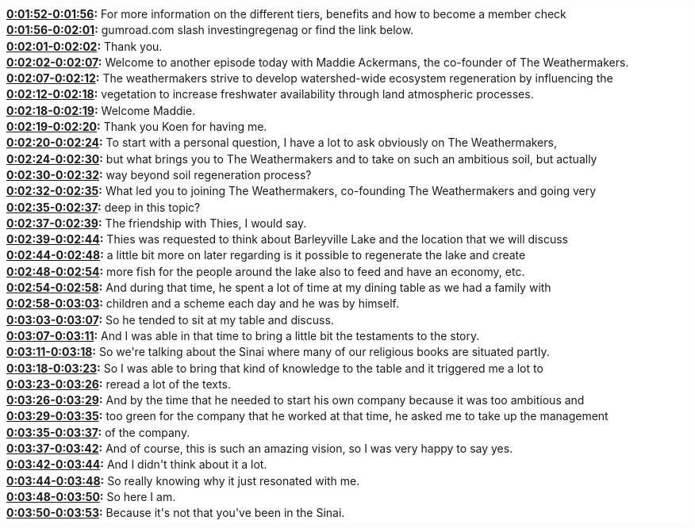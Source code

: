 **[0:01:52-0:01:56](https://investinginregenerativeagriculture.com/maddie-akkermans#t=0:01:52):**  For more information on the different tiers, benefits and how to become a member check  
**[0:01:56-0:02:01](https://investinginregenerativeagriculture.com/maddie-akkermans#t=0:01:56):**  gumroad.com slash investingregenag or find the link below.  
**[0:02:01-0:02:02](https://investinginregenerativeagriculture.com/maddie-akkermans#t=0:02:01):**  Thank you.  
**[0:02:02-0:02:07](https://investinginregenerativeagriculture.com/maddie-akkermans#t=0:02:02):**  Welcome to another episode today with Maddie Ackermans, the co-founder of The Weathermakers.  
**[0:02:07-0:02:12](https://investinginregenerativeagriculture.com/maddie-akkermans#t=0:02:07):**  The weathermakers strive to develop watershed-wide ecosystem regeneration by influencing the  
**[0:02:12-0:02:18](https://investinginregenerativeagriculture.com/maddie-akkermans#t=0:02:12):**  vegetation to increase freshwater availability through land atmospheric processes.  
**[0:02:18-0:02:19](https://investinginregenerativeagriculture.com/maddie-akkermans#t=0:02:18):**  Welcome Maddie.  
**[0:02:19-0:02:20](https://investinginregenerativeagriculture.com/maddie-akkermans#t=0:02:19):**  Thank you Koen for having me.  
**[0:02:20-0:02:24](https://investinginregenerativeagriculture.com/maddie-akkermans#t=0:02:20):**  To start with a personal question, I have a lot to ask obviously on The Weathermakers,  
**[0:02:24-0:02:30](https://investinginregenerativeagriculture.com/maddie-akkermans#t=0:02:24):**  but what brings you to The Weathermakers and to take on such an ambitious soil, but actually  
**[0:02:30-0:02:32](https://investinginregenerativeagriculture.com/maddie-akkermans#t=0:02:30):**  way beyond soil regeneration process?  
**[0:02:32-0:02:35](https://investinginregenerativeagriculture.com/maddie-akkermans#t=0:02:32):**  What led you to joining The Weathermakers, co-founding The Weathermakers and going very  
**[0:02:35-0:02:37](https://investinginregenerativeagriculture.com/maddie-akkermans#t=0:02:35):**  deep in this topic?  
**[0:02:37-0:02:39](https://investinginregenerativeagriculture.com/maddie-akkermans#t=0:02:37):**  The friendship with Thies, I would say.  
**[0:02:39-0:02:44](https://investinginregenerativeagriculture.com/maddie-akkermans#t=0:02:39):**  Thies was requested to think about Barleyville Lake and the location that we will discuss  
**[0:02:44-0:02:48](https://investinginregenerativeagriculture.com/maddie-akkermans#t=0:02:44):**  a little bit more on later regarding is it possible to regenerate the lake and create  
**[0:02:48-0:02:54](https://investinginregenerativeagriculture.com/maddie-akkermans#t=0:02:48):**  more fish for the people around the lake also to feed and have an economy, etc.  
**[0:02:54-0:02:58](https://investinginregenerativeagriculture.com/maddie-akkermans#t=0:02:54):**  And during that time, he spent a lot of time at my dining table as we had a family with  
**[0:02:58-0:03:03](https://investinginregenerativeagriculture.com/maddie-akkermans#t=0:02:58):**  children and a scheme each day and he was by himself.  
**[0:03:03-0:03:07](https://investinginregenerativeagriculture.com/maddie-akkermans#t=0:03:03):**  So he tended to sit at my table and discuss.  
**[0:03:07-0:03:11](https://investinginregenerativeagriculture.com/maddie-akkermans#t=0:03:07):**  And I was able in that time to bring a little bit the testaments to the story.  
**[0:03:11-0:03:18](https://investinginregenerativeagriculture.com/maddie-akkermans#t=0:03:11):**  So we're talking about the Sinai where many of our religious books are situated partly.  
**[0:03:18-0:03:23](https://investinginregenerativeagriculture.com/maddie-akkermans#t=0:03:18):**  So I was able to bring that kind of knowledge to the table and it triggered me a lot to  
**[0:03:23-0:03:26](https://investinginregenerativeagriculture.com/maddie-akkermans#t=0:03:23):**  reread a lot of the texts.  
**[0:03:26-0:03:29](https://investinginregenerativeagriculture.com/maddie-akkermans#t=0:03:26):**  And by the time that he needed to start his own company because it was too ambitious and  
**[0:03:29-0:03:35](https://investinginregenerativeagriculture.com/maddie-akkermans#t=0:03:29):**  too green for the company that he worked at that time, he asked me to take up the management  
**[0:03:35-0:03:37](https://investinginregenerativeagriculture.com/maddie-akkermans#t=0:03:35):**  of the company.  
**[0:03:37-0:03:42](https://investinginregenerativeagriculture.com/maddie-akkermans#t=0:03:37):**  And of course, this is such an amazing vision, so I was very happy to say yes.  
**[0:03:42-0:03:44](https://investinginregenerativeagriculture.com/maddie-akkermans#t=0:03:42):**  And I didn't think about it a lot.  
**[0:03:44-0:03:48](https://investinginregenerativeagriculture.com/maddie-akkermans#t=0:03:44):**  So really knowing why it just resonated with me.  
**[0:03:48-0:03:50](https://investinginregenerativeagriculture.com/maddie-akkermans#t=0:03:48):**  So here I am.  
**[0:03:50-0:03:53](https://investinginregenerativeagriculture.com/maddie-akkermans#t=0:03:50):**  Because it's not that you've been in the Sinai.  